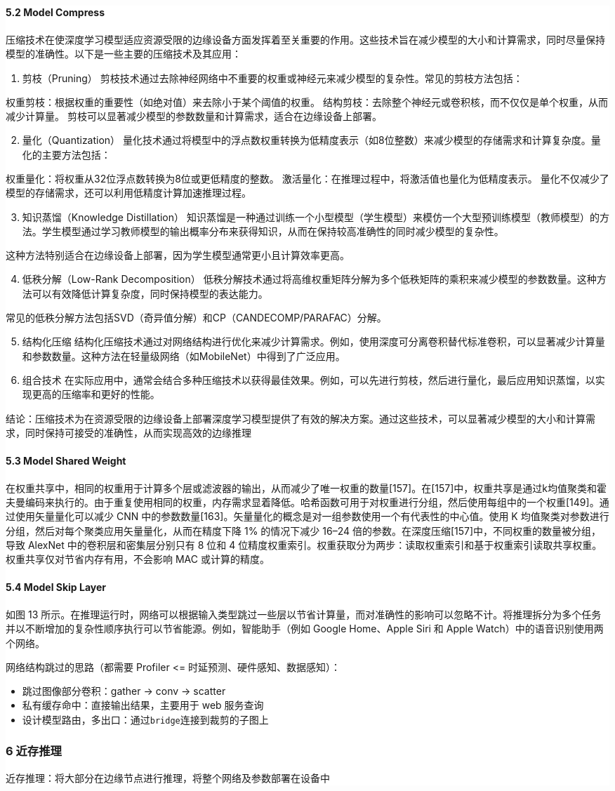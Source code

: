 #### 5.2 Model Compress

压缩技术在使深度学习模型适应资源受限的边缘设备方面发挥着至关重要的作用。这些技术旨在减少模型的大小和计算需求，同时尽量保持模型的准确性。以下是一些主要的压缩技术及其应用：

1. 剪枝（Pruning）
剪枝技术通过去除神经网络中不重要的权重或神经元来减少模型的复杂性。常见的剪枝方法包括：

权重剪枝：根据权重的重要性（如绝对值）来去除小于某个阈值的权重。
结构剪枝：去除整个神经元或卷积核，而不仅仅是单个权重，从而减少计算量。
剪枝可以显著减少模型的参数数量和计算需求，适合在边缘设备上部署。

2. 量化（Quantization）
量化技术通过将模型中的浮点数权重转换为低精度表示（如8位整数）来减少模型的存储需求和计算复杂度。量化的主要方法包括：

权重量化：将权重从32位浮点数转换为8位或更低精度的整数。
激活量化：在推理过程中，将激活值也量化为低精度表示。
量化不仅减少了模型的存储需求，还可以利用低精度计算加速推理过程。

3. 知识蒸馏（Knowledge Distillation）
知识蒸馏是一种通过训练一个小型模型（学生模型）来模仿一个大型预训练模型（教师模型）的方法。学生模型通过学习教师模型的输出概率分布来获得知识，从而在保持较高准确性的同时减少模型的复杂性。

这种方法特别适合在边缘设备上部署，因为学生模型通常更小且计算效率更高。

4. 低秩分解（Low-Rank Decomposition）
低秩分解技术通过将高维权重矩阵分解为多个低秩矩阵的乘积来减少模型的参数数量。这种方法可以有效降低计算复杂度，同时保持模型的表达能力。

常见的低秩分解方法包括SVD（奇异值分解）和CP（CANDECOMP/PARAFAC）分解。

5. 结构化压缩
结构化压缩技术通过对网络结构进行优化来减少计算需求。例如，使用深度可分离卷积替代标准卷积，可以显著减少计算量和参数数量。这种方法在轻量级网络（如MobileNet）中得到了广泛应用。

6. 组合技术
在实际应用中，通常会结合多种压缩技术以获得最佳效果。例如，可以先进行剪枝，然后进行量化，最后应用知识蒸馏，以实现更高的压缩率和更好的性能。

结论：压缩技术为在资源受限的边缘设备上部署深度学习模型提供了有效的解决方案。通过这些技术，可以显著减少模型的大小和计算需求，同时保持可接受的准确性，从而实现高效的边缘推理


#### 5.3 Model Shared Weight

在权重共享中，相同的权重用于计算多个层或滤波器的输出，从而减少了唯一权重的数量[157]。在[157]中，权重共享是通过k均值聚类和霍夫曼编码来执行的。由于重复使用相同的权重，内存需求显着降低。哈希函数可用于对权重进行分组，然后使用每组中的一个权重[149]。通过使用矢量量化可以减少 CNN 中的参数数量[163]。矢量量化的概念是对一组参数使用一个有代表性的中心值。使用 K 均值聚类对参数进行分组，然后对每个聚类应用矢量量化，从而在精度下降 1% 的情况下减少 16–24 倍的参数。在深度压缩[157]中，不同权重的数量被分组，导致 AlexNet 中的卷积层和密集层分别只有 8 位和 4 位精度权重索引。权重获取分为两步：读取权重索引和基于权重索引读取共享权重。权重共享仅对节省内存有用，不会影响 MAC 或计算的精度。


#### 5.4 Model Skip Layer

如图 13 所示。在推理运行时，网络可以根据输入类型跳过一些层以节省计算量，而对准确性的影响可以忽略不计。将推理拆分为多个任务并以不断增加的复杂性顺序执行可以节省能源。例如，智能助手（例如 Google Home、Apple Siri 和 Apple Watch）中的语音识别使用两个网络。

网络结构跳过的思路（都需要 Profiler <= 时延预测、硬件感知、数据感知）：
- 跳过图像部分卷积：gather -> conv -> scatter
- 私有缓存命中：直接输出结果，主要用于 web 服务查询
- 设计模型路由，多出口：通过`bridge`连接到裁剪的子图上


### 6 近存推理

近存推理：将大部分在边缘节点进行推理，将整个网络及参数部署在设备中
